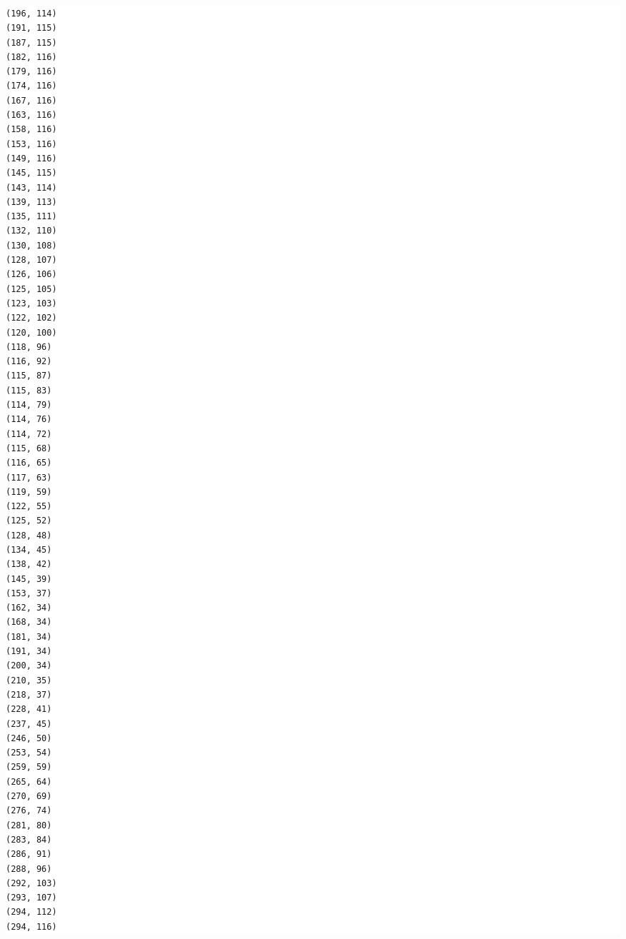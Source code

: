     (196, 114)
    (191, 115)
    (187, 115)
    (182, 116)
    (179, 116)
    (174, 116)
    (167, 116)
    (163, 116)
    (158, 116)
    (153, 116)
    (149, 116)
    (145, 115)
    (143, 114)
    (139, 113)
    (135, 111)
    (132, 110)
    (130, 108)
    (128, 107)
    (126, 106)
    (125, 105)
    (123, 103)
    (122, 102)
    (120, 100)
    (118, 96)
    (116, 92)
    (115, 87)
    (115, 83)
    (114, 79)
    (114, 76)
    (114, 72)
    (115, 68)
    (116, 65)
    (117, 63)
    (119, 59)
    (122, 55)
    (125, 52)
    (128, 48)
    (134, 45)
    (138, 42)
    (145, 39)
    (153, 37)
    (162, 34)
    (168, 34)
    (181, 34)
    (191, 34)
    (200, 34)
    (210, 35)
    (218, 37)
    (228, 41)
    (237, 45)
    (246, 50)
    (253, 54)
    (259, 59)
    (265, 64)
    (270, 69)
    (276, 74)
    (281, 80)
    (283, 84)
    (286, 91)
    (288, 96)
    (292, 103)
    (293, 107)
    (294, 112)
    (294, 116)